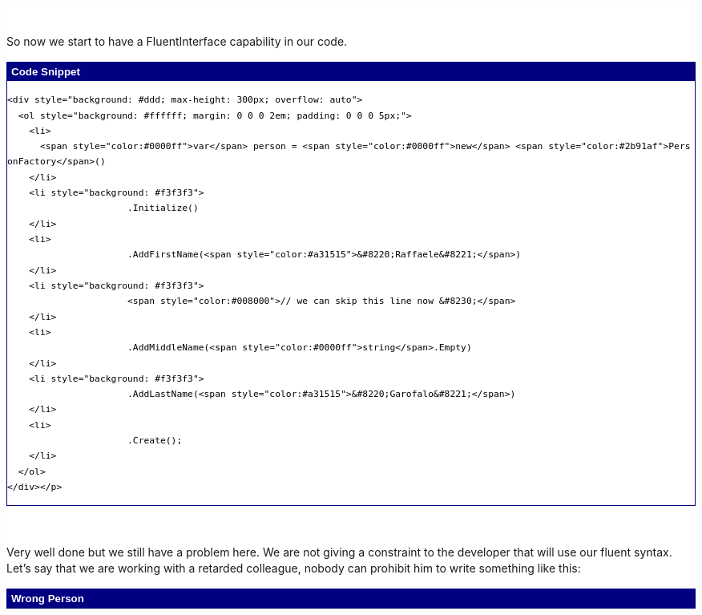  

So now we start to have a FluentInterface capability in our code.

<div style="padding-bottom: 0px; margin: 0px; padding-left: 0px; padding-right: 0px; display: inline; float: none; padding-top: 0px" id="scid:9ce6104f-a9aa-4a17-a79f-3a39532ebf7c:d022b871-26df-4050-aa0a-eb1bd0ca0d0f" class="wlWriterEditableSmartContent">
  <div style="border: #000080 1px solid; color: #000; font-family: 'Courier New', Courier, Monospace; font-size: 10pt">
    <div style="background: #000080; color: #fff; font-family: Verdana, Tahoma, Arial, sans-serif; font-weight: bold; padding: 2px 5px">
      Code Snippet
    </div>
    
    <div style="background: #ddd; max-height: 300px; overflow: auto">
      <ol style="background: #ffffff; margin: 0 0 0 2em; padding: 0 0 0 5px;">
        <li>
          <span style="color:#0000ff">var</span> person = <span style="color:#0000ff">new</span> <span style="color:#2b91af">PersonFactory</span>()
        </li>
        <li style="background: #f3f3f3">
                          .Initialize()
        </li>
        <li>
                          .AddFirstName(<span style="color:#a31515">&#8220;Raffaele&#8221;</span>)
        </li>
        <li style="background: #f3f3f3">
                          <span style="color:#008000">// we can skip this line now &#8230;</span>
        </li>
        <li>
                          .AddMiddleName(<span style="color:#0000ff">string</span>.Empty)
        </li>
        <li style="background: #f3f3f3">
                          .AddLastName(<span style="color:#a31515">&#8220;Garofalo&#8221;</span>)
        </li>
        <li>
                          .Create();
        </li>
      </ol>
    </div></p>
  </div></p>
</div>

 

Very well done but we still have a problem here. We are not giving a constraint to the developer that will use our fluent syntax. Let’s say that we are working with a retarded colleague, nobody can prohibit him to write something like this:

<div style="padding-bottom: 0px; margin: 0px; padding-left: 0px; padding-right: 0px; display: inline; float: none; padding-top: 0px" id="scid:9ce6104f-a9aa-4a17-a79f-3a39532ebf7c:8ad2de0a-3894-4005-96b1-b0aa15b56a6f" class="wlWriterEditableSmartContent">
  <div style="border: #000080 1px solid; color: #000; font-family: 'Courier New', Courier, Monospace; font-size: 10pt">
    <div style="background: #000080; color: #fff; font-family: Verdana, Tahoma, Arial, sans-serif; font-weight: bold; padding: 2px 5px">
      Wrong Person
    </div>
    